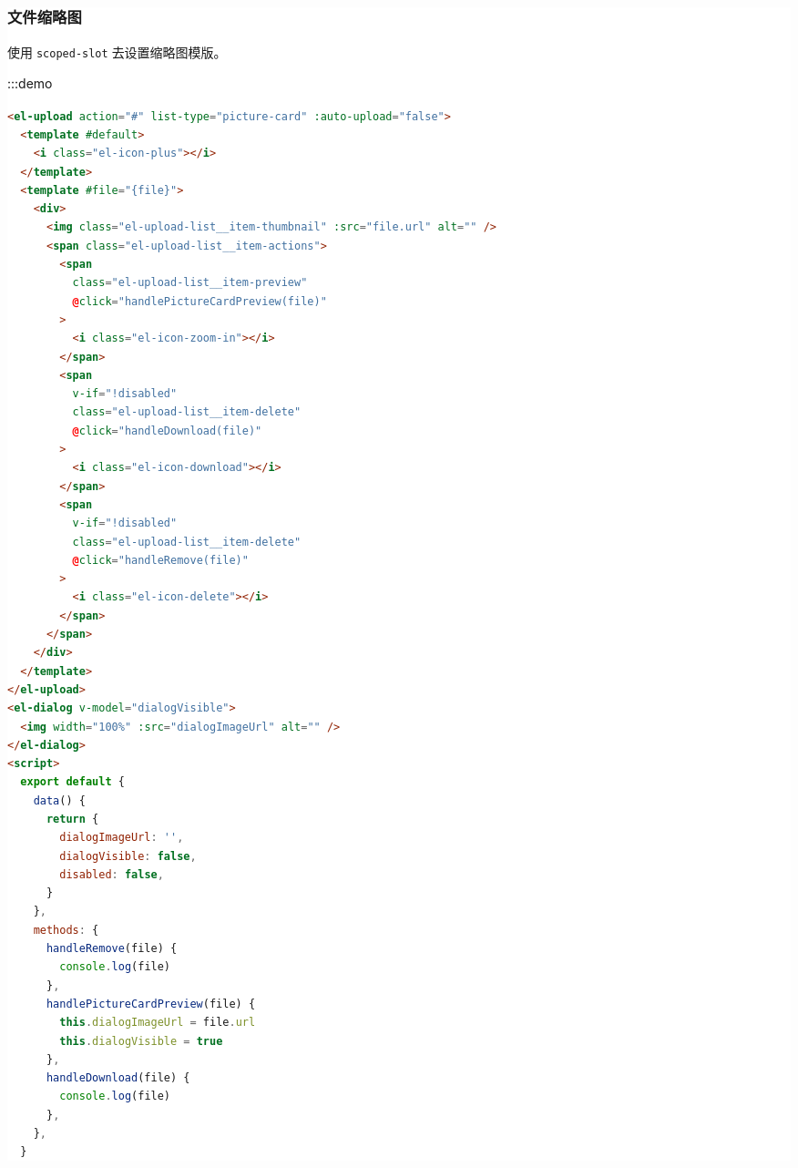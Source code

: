 ### 文件缩略图

使用 `scoped-slot` 去设置缩略图模版。

:::demo

```html
<el-upload action="#" list-type="picture-card" :auto-upload="false">
  <template #default>
    <i class="el-icon-plus"></i>
  </template>
  <template #file="{file}">
    <div>
      <img class="el-upload-list__item-thumbnail" :src="file.url" alt="" />
      <span class="el-upload-list__item-actions">
        <span
          class="el-upload-list__item-preview"
          @click="handlePictureCardPreview(file)"
        >
          <i class="el-icon-zoom-in"></i>
        </span>
        <span
          v-if="!disabled"
          class="el-upload-list__item-delete"
          @click="handleDownload(file)"
        >
          <i class="el-icon-download"></i>
        </span>
        <span
          v-if="!disabled"
          class="el-upload-list__item-delete"
          @click="handleRemove(file)"
        >
          <i class="el-icon-delete"></i>
        </span>
      </span>
    </div>
  </template>
</el-upload>
<el-dialog v-model="dialogVisible">
  <img width="100%" :src="dialogImageUrl" alt="" />
</el-dialog>
<script>
  export default {
    data() {
      return {
        dialogImageUrl: '',
        dialogVisible: false,
        disabled: false,
      }
    },
    methods: {
      handleRemove(file) {
        console.log(file)
      },
      handlePictureCardPreview(file) {
        this.dialogImageUrl = file.url
        this.dialogVisible = true
      },
      handleDownload(file) {
        console.log(file)
      },
    },
  }
```